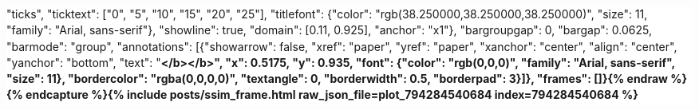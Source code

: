 "ticks", "ticktext": ["0", "5", "10", "15", "20", "25"], "titlefont": {"color": "rgb(38.250000,38.250000,38.250000)", "size": 11, "family": "Arial, sans-serif"}, "showline": true, "domain": [0.11, 0.925], "anchor": "x1"}, "bargroupgap": 0, "bargap": 0.0625, "barmode": "group", "annotations": [{"showarrow": false, "xref": "paper", "yref": "paper", "xanchor": "center", "align": "center", "yanchor": "bottom", "text": "<b><b><\/b><\/b>", "x": 0.5175, "y": 0.935, "font": {"color": "rgb(0,0,0)", "family": "Arial, sans-serif", "size": 11}, "bordercolor": "rgba(0,0,0,0)", "textangle": 0, "borderwidth": 0.5, "borderpad": 3}]}, "frames": []}{% endraw %}{% endcapture %}{% include posts/ssim_frame.html raw_json_file=plot_794284540684 index=794284540684 %}

